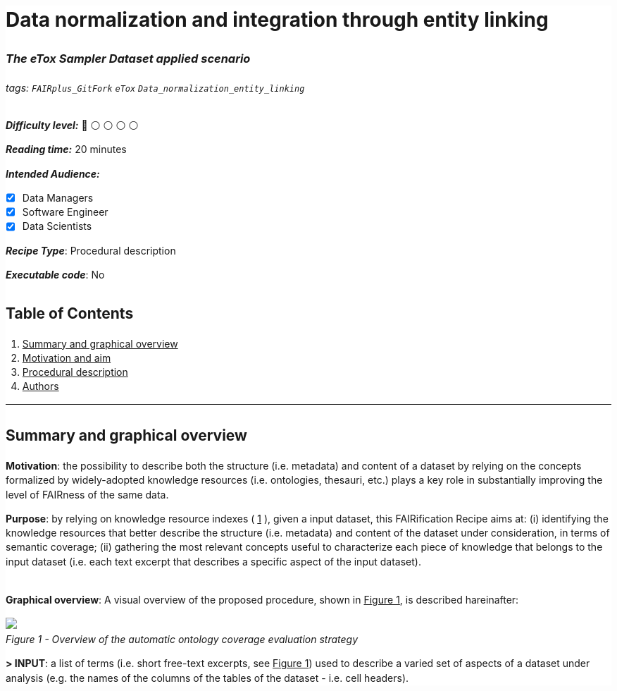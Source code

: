 # Data normalization and integration through entity linking
  
### _The eTox Sampler Dataset applied scenario_  
  
###### tags: `FAIRplus_GitFork` `eTox` `Data_normalization_entity_linking`  
  


**_Difficulty level:_** :triangular_flag_on_post: :white_circle:	:white_circle:	:white_circle:	:white_circle:

**_Reading time:_** 20 minutes

**_Intended Audience:_** 
  - [x] Data Managers
  - [x] Software Engineer
  - [x] Data Scientists

**_Recipe Type_**: Procedural description

**_Executable code_**: No

## Table of Contents
1. [Summary and graphical overview](#Summary-and-graphical-overview)
2. [Motivation and aim](#Motivation-and-aim)
3. [Procedural description](#Procedural-description)
4. [Authors](#Authors)
 
---


## Summary and graphical overview  
    
**Motivation**: the possibility to describe both the structure (i.e. metadata) and content of a dataset by relying on the concepts formalized by widely-adopted knowledge resources (i.e. ontologies, thesauri, etc.) plays a key role in substantially improving the level of FAIRness of the same data.  
  
**Purpose**: by relying on knowledge resource indexes ( [1](#myfootnote) ), given a input dataset, this FAIRification Recipe aims at: (i) identifying the knowledge resources that better describe the structure (i.e. metadata) and content of the dataset under consideration, in terms of semantic coverage; (ii) gathering the most relevant concepts useful to characterize each piece of knowledge that belongs to the input dataset (i.e. each text excerpt that describes a specific aspect of the input dataset).  
  
<a class="anchor-link" name="overview"></a>  
**Graphical overview**: A visual overview of the proposed procedure, shown in [Figure 1](#overview), is described hareinafter:  
  

![](https://i.imgur.com/zVHJFBE.png)  
_Figure 1 - Overview of the automatic ontology coverage evaluation strategy_
  
**> INPUT**: a list of terms (i.e. short free-text excerpts, see [Figure 1](#overview)) used to describe a varied set of aspects of a dataset under analysis (e.g. the names of the columns of the tables of the dataset - i.e. cell headers). 
  